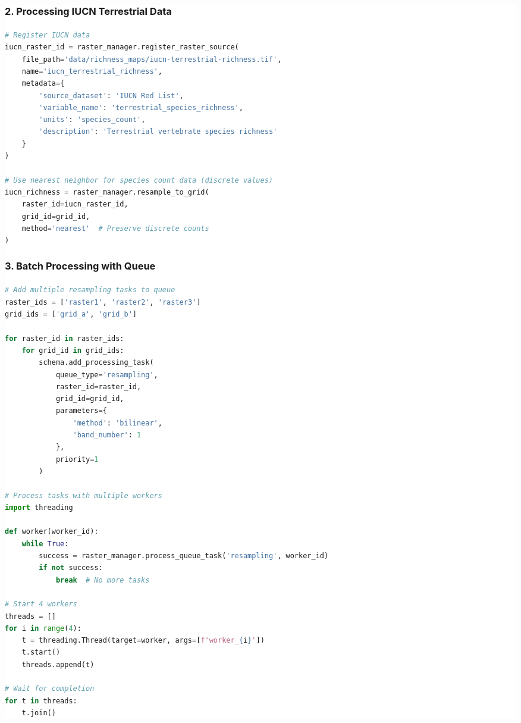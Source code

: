 ### 2. Processing IUCN Terrestrial Data

```python
# Register IUCN data
iucn_raster_id = raster_manager.register_raster_source(
    file_path='data/richness_maps/iucn-terrestrial-richness.tif',
    name='iucn_terrestrial_richness',
    metadata={
        'source_dataset': 'IUCN Red List',
        'variable_name': 'terrestrial_species_richness',
        'units': 'species_count',
        'description': 'Terrestrial vertebrate species richness'
    }
)

# Use nearest neighbor for species count data (discrete values)
iucn_richness = raster_manager.resample_to_grid(
    raster_id=iucn_raster_id,
    grid_id=grid_id,
    method='nearest'  # Preserve discrete counts
)
```

### 3. Batch Processing with Queue

```python
# Add multiple resampling tasks to queue
raster_ids = ['raster1', 'raster2', 'raster3']
grid_ids = ['grid_a', 'grid_b']

for raster_id in raster_ids:
    for grid_id in grid_ids:
        schema.add_processing_task(
            queue_type='resampling',
            raster_id=raster_id,
            grid_id=grid_id,
            parameters={
                'method': 'bilinear',
                'band_number': 1
            },
            priority=1
        )

# Process tasks with multiple workers
import threading

def worker(worker_id):
    while True:
        success = raster_manager.process_queue_task('resampling', worker_id)
        if not success:
            break  # No more tasks

# Start 4 workers
threads = []
for i in range(4):
    t = threading.Thread(target=worker, args=[f'worker_{i}'])
    t.start()
    threads.append(t)

# Wait for completion
for t in threads:
    t.join()
```
